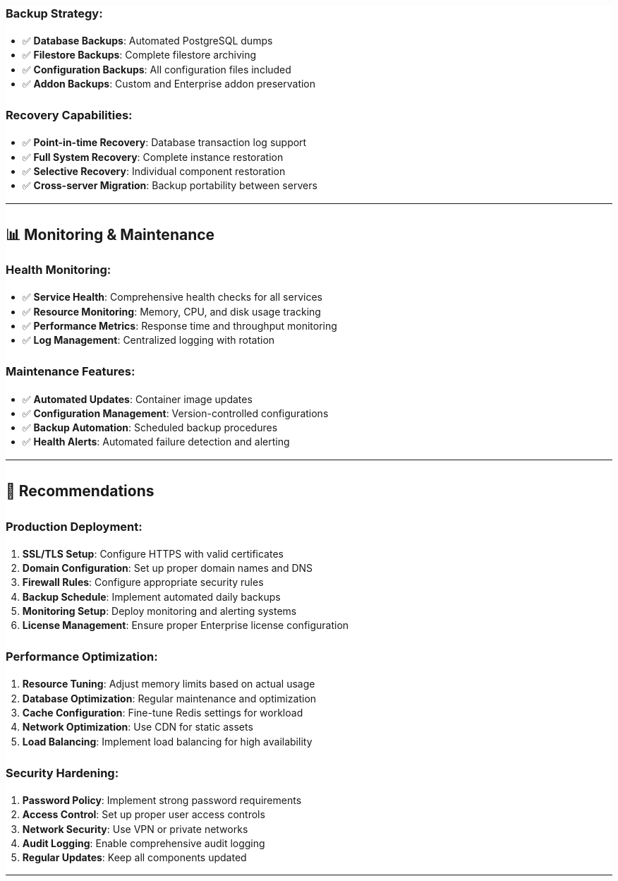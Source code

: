 ### **Backup Strategy:**
- ✅ **Database Backups**: Automated PostgreSQL dumps
- ✅ **Filestore Backups**: Complete filestore archiving
- ✅ **Configuration Backups**: All configuration files included
- ✅ **Addon Backups**: Custom and Enterprise addon preservation

### **Recovery Capabilities:**
- ✅ **Point-in-time Recovery**: Database transaction log support
- ✅ **Full System Recovery**: Complete instance restoration
- ✅ **Selective Recovery**: Individual component restoration
- ✅ **Cross-server Migration**: Backup portability between servers

---

## 📊 Monitoring & Maintenance

### **Health Monitoring:**
- ✅ **Service Health**: Comprehensive health checks for all services
- ✅ **Resource Monitoring**: Memory, CPU, and disk usage tracking
- ✅ **Performance Metrics**: Response time and throughput monitoring
- ✅ **Log Management**: Centralized logging with rotation

### **Maintenance Features:**
- ✅ **Automated Updates**: Container image updates
- ✅ **Configuration Management**: Version-controlled configurations
- ✅ **Backup Automation**: Scheduled backup procedures
- ✅ **Health Alerts**: Automated failure detection and alerting

---

## 🎯 Recommendations

### **Production Deployment:**
1. **SSL/TLS Setup**: Configure HTTPS with valid certificates
2. **Domain Configuration**: Set up proper domain names and DNS
3. **Firewall Rules**: Configure appropriate security rules
4. **Backup Schedule**: Implement automated daily backups
5. **Monitoring Setup**: Deploy monitoring and alerting systems
6. **License Management**: Ensure proper Enterprise license configuration

### **Performance Optimization:**
1. **Resource Tuning**: Adjust memory limits based on actual usage
2. **Database Optimization**: Regular maintenance and optimization
3. **Cache Configuration**: Fine-tune Redis settings for workload
4. **Network Optimization**: Use CDN for static assets
5. **Load Balancing**: Implement load balancing for high availability

### **Security Hardening:**
1. **Password Policy**: Implement strong password requirements
2. **Access Control**: Set up proper user access controls
3. **Network Security**: Use VPN or private networks
4. **Audit Logging**: Enable comprehensive audit logging
5. **Regular Updates**: Keep all components updated

---